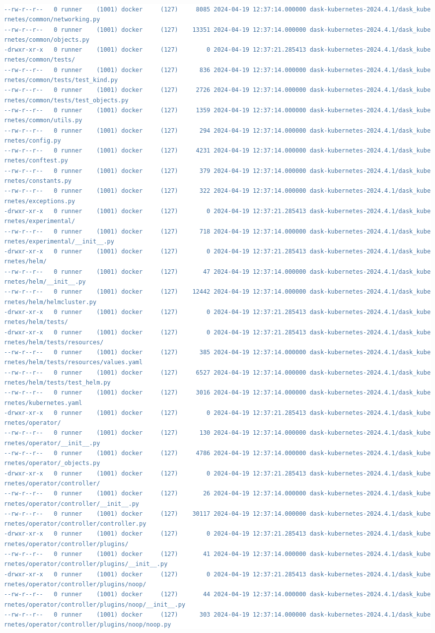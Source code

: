 ```diff
--rw-r--r--   0 runner    (1001) docker     (127)     8085 2024-04-19 12:37:14.000000 dask-kubernetes-2024.4.1/dask_kubernetes/common/networking.py
--rw-r--r--   0 runner    (1001) docker     (127)    13351 2024-04-19 12:37:14.000000 dask-kubernetes-2024.4.1/dask_kubernetes/common/objects.py
-drwxr-xr-x   0 runner    (1001) docker     (127)        0 2024-04-19 12:37:21.285413 dask-kubernetes-2024.4.1/dask_kubernetes/common/tests/
--rw-r--r--   0 runner    (1001) docker     (127)      836 2024-04-19 12:37:14.000000 dask-kubernetes-2024.4.1/dask_kubernetes/common/tests/test_kind.py
--rw-r--r--   0 runner    (1001) docker     (127)     2726 2024-04-19 12:37:14.000000 dask-kubernetes-2024.4.1/dask_kubernetes/common/tests/test_objects.py
--rw-r--r--   0 runner    (1001) docker     (127)     1359 2024-04-19 12:37:14.000000 dask-kubernetes-2024.4.1/dask_kubernetes/common/utils.py
--rw-r--r--   0 runner    (1001) docker     (127)      294 2024-04-19 12:37:14.000000 dask-kubernetes-2024.4.1/dask_kubernetes/config.py
--rw-r--r--   0 runner    (1001) docker     (127)     4231 2024-04-19 12:37:14.000000 dask-kubernetes-2024.4.1/dask_kubernetes/conftest.py
--rw-r--r--   0 runner    (1001) docker     (127)      379 2024-04-19 12:37:14.000000 dask-kubernetes-2024.4.1/dask_kubernetes/constants.py
--rw-r--r--   0 runner    (1001) docker     (127)      322 2024-04-19 12:37:14.000000 dask-kubernetes-2024.4.1/dask_kubernetes/exceptions.py
-drwxr-xr-x   0 runner    (1001) docker     (127)        0 2024-04-19 12:37:21.285413 dask-kubernetes-2024.4.1/dask_kubernetes/experimental/
--rw-r--r--   0 runner    (1001) docker     (127)      718 2024-04-19 12:37:14.000000 dask-kubernetes-2024.4.1/dask_kubernetes/experimental/__init__.py
-drwxr-xr-x   0 runner    (1001) docker     (127)        0 2024-04-19 12:37:21.285413 dask-kubernetes-2024.4.1/dask_kubernetes/helm/
--rw-r--r--   0 runner    (1001) docker     (127)       47 2024-04-19 12:37:14.000000 dask-kubernetes-2024.4.1/dask_kubernetes/helm/__init__.py
--rw-r--r--   0 runner    (1001) docker     (127)    12442 2024-04-19 12:37:14.000000 dask-kubernetes-2024.4.1/dask_kubernetes/helm/helmcluster.py
-drwxr-xr-x   0 runner    (1001) docker     (127)        0 2024-04-19 12:37:21.285413 dask-kubernetes-2024.4.1/dask_kubernetes/helm/tests/
-drwxr-xr-x   0 runner    (1001) docker     (127)        0 2024-04-19 12:37:21.285413 dask-kubernetes-2024.4.1/dask_kubernetes/helm/tests/resources/
--rw-r--r--   0 runner    (1001) docker     (127)      385 2024-04-19 12:37:14.000000 dask-kubernetes-2024.4.1/dask_kubernetes/helm/tests/resources/values.yaml
--rw-r--r--   0 runner    (1001) docker     (127)     6527 2024-04-19 12:37:14.000000 dask-kubernetes-2024.4.1/dask_kubernetes/helm/tests/test_helm.py
--rw-r--r--   0 runner    (1001) docker     (127)     3016 2024-04-19 12:37:14.000000 dask-kubernetes-2024.4.1/dask_kubernetes/kubernetes.yaml
-drwxr-xr-x   0 runner    (1001) docker     (127)        0 2024-04-19 12:37:21.285413 dask-kubernetes-2024.4.1/dask_kubernetes/operator/
--rw-r--r--   0 runner    (1001) docker     (127)      130 2024-04-19 12:37:14.000000 dask-kubernetes-2024.4.1/dask_kubernetes/operator/__init__.py
--rw-r--r--   0 runner    (1001) docker     (127)     4786 2024-04-19 12:37:14.000000 dask-kubernetes-2024.4.1/dask_kubernetes/operator/_objects.py
-drwxr-xr-x   0 runner    (1001) docker     (127)        0 2024-04-19 12:37:21.285413 dask-kubernetes-2024.4.1/dask_kubernetes/operator/controller/
--rw-r--r--   0 runner    (1001) docker     (127)       26 2024-04-19 12:37:14.000000 dask-kubernetes-2024.4.1/dask_kubernetes/operator/controller/__init__.py
--rw-r--r--   0 runner    (1001) docker     (127)    30117 2024-04-19 12:37:14.000000 dask-kubernetes-2024.4.1/dask_kubernetes/operator/controller/controller.py
-drwxr-xr-x   0 runner    (1001) docker     (127)        0 2024-04-19 12:37:21.285413 dask-kubernetes-2024.4.1/dask_kubernetes/operator/controller/plugins/
--rw-r--r--   0 runner    (1001) docker     (127)       41 2024-04-19 12:37:14.000000 dask-kubernetes-2024.4.1/dask_kubernetes/operator/controller/plugins/__init__.py
-drwxr-xr-x   0 runner    (1001) docker     (127)        0 2024-04-19 12:37:21.285413 dask-kubernetes-2024.4.1/dask_kubernetes/operator/controller/plugins/noop/
--rw-r--r--   0 runner    (1001) docker     (127)       44 2024-04-19 12:37:14.000000 dask-kubernetes-2024.4.1/dask_kubernetes/operator/controller/plugins/noop/__init__.py
--rw-r--r--   0 runner    (1001) docker     (127)      303 2024-04-19 12:37:14.000000 dask-kubernetes-2024.4.1/dask_kubernetes/operator/controller/plugins/noop/noop.py
```